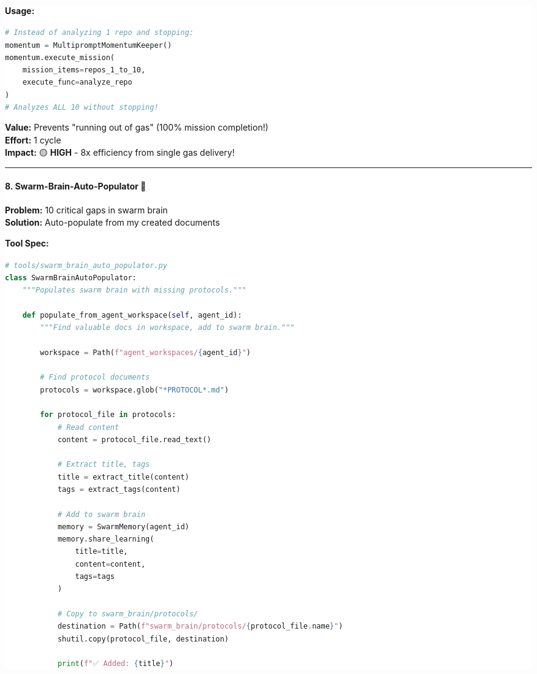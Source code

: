 **Usage:**
```python
# Instead of analyzing 1 repo and stopping:
momentum = MultipromptMomentumKeeper()
momentum.execute_mission(
    mission_items=repos_1_to_10,
    execute_func=analyze_repo
)
# Analyzes ALL 10 without stopping!
```

**Value:** Prevents "running out of gas" (100% mission completion!)  
**Effort:** 1 cycle  
**Impact:** 🟡 **HIGH** - 8x efficiency from single gas delivery!

---

#### **8. Swarm-Brain-Auto-Populator** 🧠
**Problem:** 10 critical gaps in swarm brain  
**Solution:** Auto-populate from my created documents

**Tool Spec:**
```python
# tools/swarm_brain_auto_populator.py
class SwarmBrainAutoPopulator:
    """Populates swarm brain with missing protocols."""
    
    def populate_from_agent_workspace(self, agent_id):
        """Find valuable docs in workspace, add to swarm brain."""
        
        workspace = Path(f"agent_workspaces/{agent_id}")
        
        # Find protocol documents
        protocols = workspace.glob("*PROTOCOL*.md")
        
        for protocol_file in protocols:
            # Read content
            content = protocol_file.read_text()
            
            # Extract title, tags
            title = extract_title(content)
            tags = extract_tags(content)
            
            # Add to swarm brain
            memory = SwarmMemory(agent_id)
            memory.share_learning(
                title=title,
                content=content,
                tags=tags
            )
            
            # Copy to swarm_brain/protocols/
            destination = Path(f"swarm_brain/protocols/{protocol_file.name}")
            shutil.copy(protocol_file, destination)
            
            print(f"✅ Added: {title}")
```
